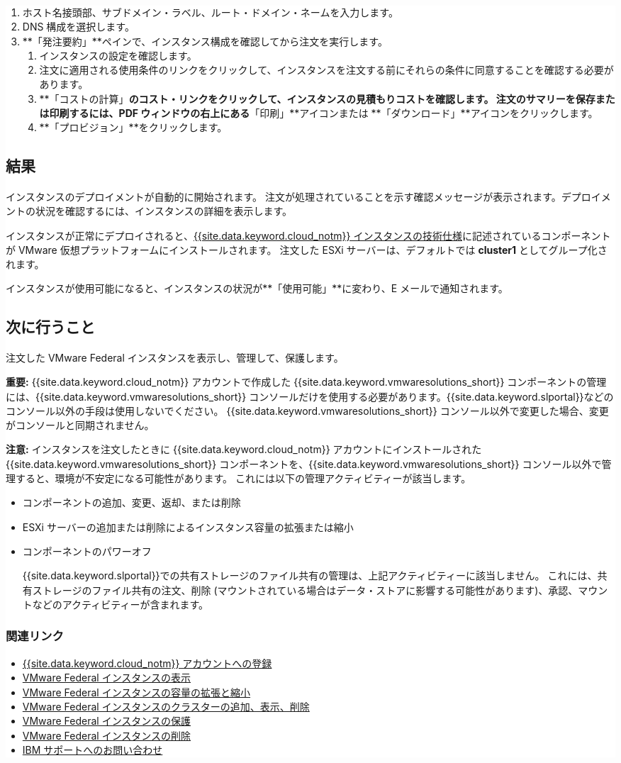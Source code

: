    1. ホスト名接頭部、サブドメイン・ラベル、ルート・ドメイン・ネームを入力します。
   2. DNS 構成を選択します。
9. **「発注要約」**ペインで、インスタンス構成を確認してから注文を実行します。
   1. インスタンスの設定を確認します。
   2. 注文に適用される使用条件のリンクをクリックして、インスタンスを注文する前にそれらの条件に同意することを確認する必要があります。
   3. **「コストの計算」**のコスト・リンクをクリックして、インスタンスの見積もりコストを確認します。 注文のサマリーを保存または印刷するには、PDF ウィンドウの右上にある**「印刷」**アイコンまたは **「ダウンロード」**アイコンをクリックします。
   4. **「プロビジョン」**をクリックします。

## 結果

インスタンスのデプロイメントが自動的に開始されます。 注文が処理されていることを示す確認メッセージが表示されます。デプロイメントの状況を確認するには、インスタンスの詳細を表示します。

インスタンスが正常にデプロイされると、[{{site.data.keyword.cloud_notm}} インスタンスの技術仕様](vc_fed_overview.html#technical-specifications-for-vmware-federal-on-ibm-cloud-instances)に記述されているコンポーネントが VMware 仮想プラットフォームにインストールされます。 注文した ESXi サーバーは、デフォルトでは **cluster1** としてグループ化されます。

インスタンスが使用可能になると、インスタンスの状況が**「使用可能」**に変わり、E メールで通知されます。

## 次に行うこと

注文した VMware Federal インスタンスを表示し、管理して、保護します。

**重要:** {{site.data.keyword.cloud_notm}} アカウントで作成した {{site.data.keyword.vmwaresolutions_short}} コンポーネントの管理には、{{site.data.keyword.vmwaresolutions_short}} コンソールだけを使用する必要があります。{{site.data.keyword.slportal}}などのコンソール以外の手段は使用しないでください。
{{site.data.keyword.vmwaresolutions_short}} コンソール以外で変更した場合、変更がコンソールと同期されません。

**注意:** インスタンスを注文したときに {{site.data.keyword.cloud_notm}} アカウントにインストールされた {{site.data.keyword.vmwaresolutions_short}} コンポーネントを、{{site.data.keyword.vmwaresolutions_short}} コンソール以外で管理すると、環境が不安定になる可能性があります。 これには以下の管理アクティビティーが該当します。
*  コンポーネントの追加、変更、返却、または削除
*  ESXi サーバーの追加または削除によるインスタンス容量の拡張または縮小
*  コンポーネントのパワーオフ

   {{site.data.keyword.slportal}}での共有ストレージのファイル共有の管理は、上記アクティビティーに該当しません。 これには、共有ストレージのファイル共有の注文、削除 (マウントされている場合はデータ・ストアに影響する可能性があります)、承認、マウントなどのアクティビティーが含まれます。

### 関連リンク

* [{{site.data.keyword.cloud_notm}} アカウントへの登録](../vmonic/signing_softlayer_account.html)
* [VMware Federal インスタンスの表示](vc_fed_viewinginstance.html)
* [VMware Federal インスタンスの容量の拡張と縮小](vc_fed_addingremovingservers.html)
* [VMware Federal インスタンスのクラスターの追加、表示、削除](fed_addviewdeleteclusters.html)
* [VMware Federal インスタンスの保護](vc_fed_securinginstance.html)
* [VMware Federal インスタンスの削除](vc_fed_deletinginstance.html)
* [IBM サポートへのお問い合わせ](../vmonic/trbl_support.html)
